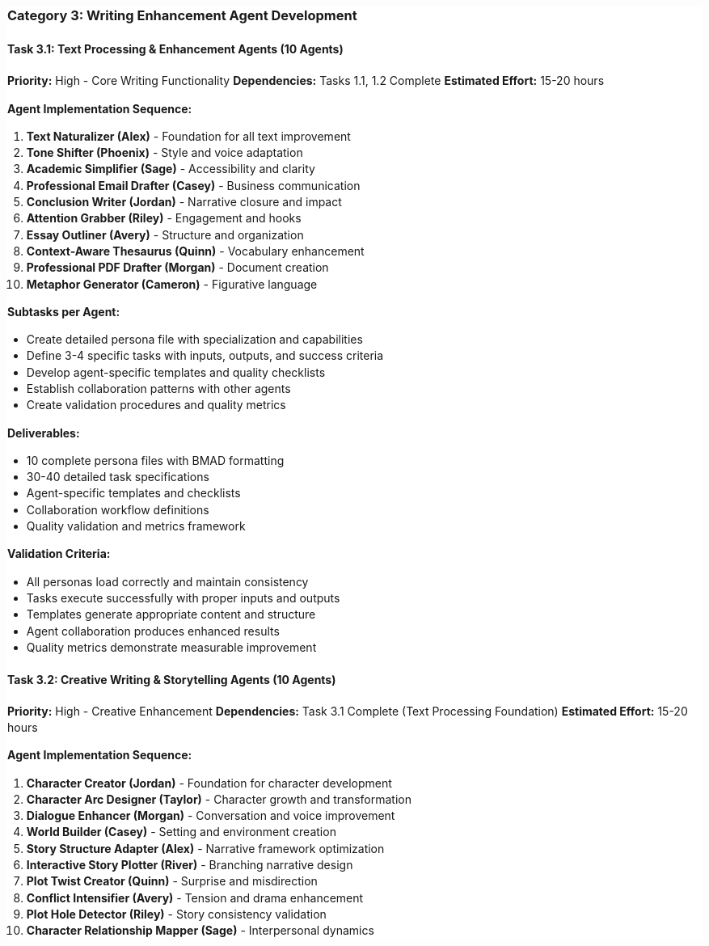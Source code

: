 ### Category 3: Writing Enhancement Agent Development

#### Task 3.1: Text Processing & Enhancement Agents (10 Agents)
**Priority:** High - Core Writing Functionality
**Dependencies:** Tasks 1.1, 1.2 Complete
**Estimated Effort:** 15-20 hours

**Agent Implementation Sequence:**
1. **Text Naturalizer (Alex)** - Foundation for all text improvement
2. **Tone Shifter (Phoenix)** - Style and voice adaptation
3. **Academic Simplifier (Sage)** - Accessibility and clarity
4. **Professional Email Drafter (Casey)** - Business communication
5. **Conclusion Writer (Jordan)** - Narrative closure and impact
6. **Attention Grabber (Riley)** - Engagement and hooks
7. **Essay Outliner (Avery)** - Structure and organization
8. **Context-Aware Thesaurus (Quinn)** - Vocabulary enhancement
9. **Professional PDF Drafter (Morgan)** - Document creation
10. **Metaphor Generator (Cameron)** - Figurative language

**Subtasks per Agent:**
- Create detailed persona file with specialization and capabilities
- Define 3-4 specific tasks with inputs, outputs, and success criteria
- Develop agent-specific templates and quality checklists
- Establish collaboration patterns with other agents
- Create validation procedures and quality metrics

**Deliverables:**
- 10 complete persona files with BMAD formatting
- 30-40 detailed task specifications
- Agent-specific templates and checklists
- Collaboration workflow definitions
- Quality validation and metrics framework

**Validation Criteria:**
- All personas load correctly and maintain consistency
- Tasks execute successfully with proper inputs and outputs
- Templates generate appropriate content and structure
- Agent collaboration produces enhanced results
- Quality metrics demonstrate measurable improvement

#### Task 3.2: Creative Writing & Storytelling Agents (10 Agents)
**Priority:** High - Creative Enhancement
**Dependencies:** Task 3.1 Complete (Text Processing Foundation)
**Estimated Effort:** 15-20 hours

**Agent Implementation Sequence:**
1. **Character Creator (Jordan)** - Foundation for character development
2. **Character Arc Designer (Taylor)** - Character growth and transformation
3. **Dialogue Enhancer (Morgan)** - Conversation and voice improvement
4. **World Builder (Casey)** - Setting and environment creation
5. **Story Structure Adapter (Alex)** - Narrative framework optimization
6. **Interactive Story Plotter (River)** - Branching narrative design
7. **Plot Twist Creator (Quinn)** - Surprise and misdirection
8. **Conflict Intensifier (Avery)** - Tension and drama enhancement
9. **Plot Hole Detector (Riley)** - Story consistency validation
10. **Character Relationship Mapper (Sage)** - Interpersonal dynamics
